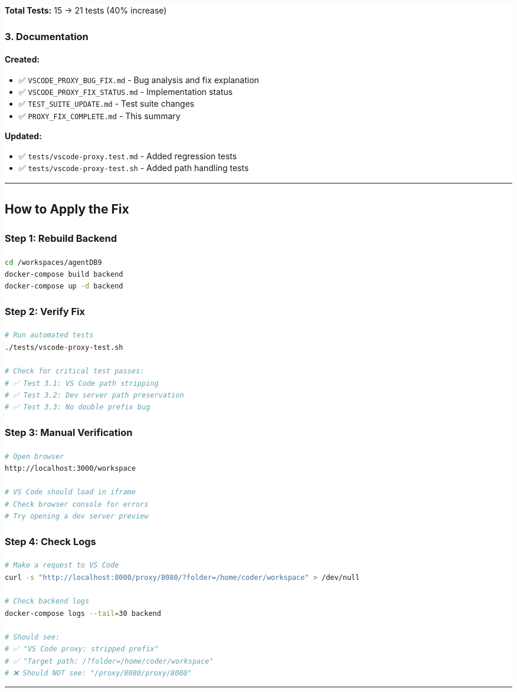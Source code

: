 **Total Tests:** 15 → 21 tests (40% increase)

### 3. Documentation

**Created:**
- ✅ `VSCODE_PROXY_BUG_FIX.md` - Bug analysis and fix explanation
- ✅ `VSCODE_PROXY_FIX_STATUS.md` - Implementation status
- ✅ `TEST_SUITE_UPDATE.md` - Test suite changes
- ✅ `PROXY_FIX_COMPLETE.md` - This summary

**Updated:**
- ✅ `tests/vscode-proxy.test.md` - Added regression tests
- ✅ `tests/vscode-proxy-test.sh` - Added path handling tests

---

## How to Apply the Fix

### Step 1: Rebuild Backend
```bash
cd /workspaces/agentDB9
docker-compose build backend
docker-compose up -d backend
```

### Step 2: Verify Fix
```bash
# Run automated tests
./tests/vscode-proxy-test.sh

# Check for critical test passes:
# ✅ Test 3.1: VS Code path stripping
# ✅ Test 3.2: Dev server path preservation
# ✅ Test 3.3: No double prefix bug
```

### Step 3: Manual Verification
```bash
# Open browser
http://localhost:3000/workspace

# VS Code should load in iframe
# Check browser console for errors
# Try opening a dev server preview
```

### Step 4: Check Logs
```bash
# Make a request to VS Code
curl -s "http://localhost:8000/proxy/8080/?folder=/home/coder/workspace" > /dev/null

# Check backend logs
docker-compose logs --tail=30 backend

# Should see:
# ✅ "VS Code proxy: stripped prefix"
# ✅ "Target path: /?folder=/home/coder/workspace"
# ❌ Should NOT see: "/proxy/8080/proxy/8080"
```

---